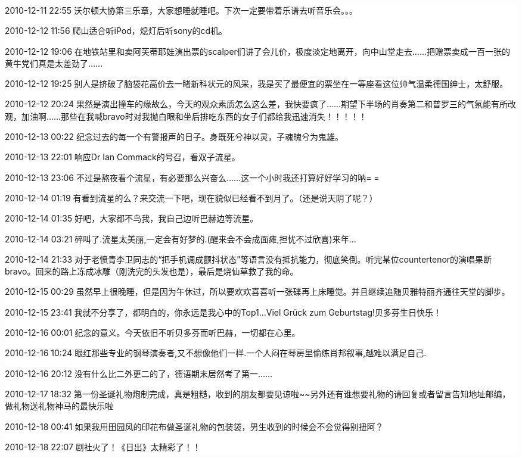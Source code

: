 2010-12-11 22:55
沃尔顿大协第三乐章，大家想睡就睡吧。下次一定要带着乐谱去听音乐会。。。

2010-12-12 11:56
爬山适合听iPod，熄灯后听sony的cd机。

2010-12-12 19:06
在地铁站里和卖阿芙蒂耶娃演出票的scalper们讲了会儿价，极度淡定地离开，向中山堂走去……把赠票卖成一百一张的黄牛党们真是太差劲了……

2010-12-12 19:25
别人是挤破了脑袋花高价去一睹新科状元的风采，我是买了最便宜的票坐在一等座看这位帅气温柔德国绅士，太舒服。

2010-12-12 20:24
果然是演出撞车的缘故么，今天的观众素质怎么这么差，我快要疯了……期望下半场的肖奏第二和普罗三的气氛能有所改观，加油啊……那些在我喊bravo时对我抛白眼和坐后排吃东西的女子们都给我迅速消失！！！！！

2010-12-13 00:22
纪念过去的每一个有警报声的日子。身既死兮神以灵，子魂魄兮为鬼雄。

2010-12-13 22:01
响应Dr Ian Commack的号召，看双子流星。

2010-12-13 23:06
不过是熬夜看个流星，有必要那么兴奋么……这一个小时我还打算好好学习的呐= =

2010-12-14 01:19
有看到流星的么？来交流一下吧，现在貌似已经看不到月了。（还是说天阴了呢？）

2010-12-14 01:35
好吧，大家都不鸟我，我自己边听巴赫边等流星。

2010-12-14 03:21
碎叫了.流星太美丽,一定会有好梦的.(醒来会不会成面瘫,担忧不过欣喜)来年...

2010-12-14 21:33
对于老愤青李卫同志的“把手机调成颤抖状态”等语言没有抵抗能力，彻底笑倒。听完某位countertenor的演唱果断bravo。回来的路上冻成冰雕（刚洗完的头发也是），最后是烧仙草救了我的命。

2010-12-15 00:29
虽然早上很晚睡，但是因为午休过，所以要欢欢喜喜听一张碟再上床睡觉。并且继续追随贝雅特丽齐通往天堂的脚步。

2010-12-15 23:41
我就不分享了，都明白的，你永远是我心中的Top1...Viel Grück zum Geburtstag!贝多芬生日快乐！

2010-12-16 00:01
纪念的意义。今天依旧不听贝多芬而听巴赫，一切都在心里。

2010-12-16 10:24
眼红那些专业的钢琴演奏者,又不想像他们一样.一个人闷在琴房里偷练肖邦叙事,越难以满足自己.

2010-12-16 20:12
没有什么比二外更二的了，德语期末居然考了第一……

2010-12-17 18:32
第一份圣诞礼物炮制完成，真是粗糙，收到的朋友都要见谅啦~~另外还有谁想要礼物的请回复或者留言告知地址邮编，做礼物送礼物神马的最快乐啦

2010-12-18 00:41
如果我用田园风的印花布做圣诞礼物的包装袋，男生收到的时候会不会觉得别扭阿？

2010-12-18 22:07
剧社火了！《日出》太精彩了！！
